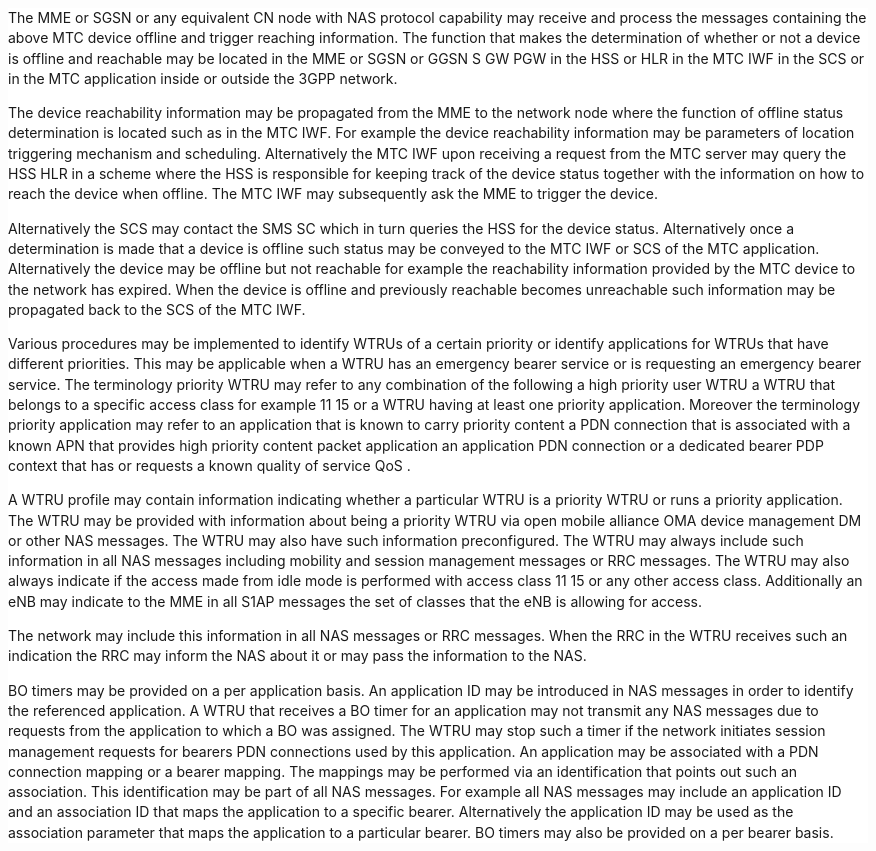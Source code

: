 The MME or SGSN or any equivalent CN node with NAS protocol capability may receive and process the messages containing the above MTC device offline and trigger reaching information. The function that makes the determination of whether or not a device is offline and reachable may be located in the MME or SGSN or GGSN S GW PGW in the HSS or HLR in the MTC IWF in the SCS or in the MTC application inside or outside the 3GPP network.

The device reachability information may be propagated from the MME to the network node where the function of offline status determination is located such as in the MTC IWF. For example the device reachability information may be parameters of location triggering mechanism and scheduling. Alternatively the MTC IWF upon receiving a request from the MTC server may query the HSS HLR in a scheme where the HSS is responsible for keeping track of the device status together with the information on how to reach the device when offline. The MTC IWF may subsequently ask the MME to trigger the device.

Alternatively the SCS may contact the SMS SC which in turn queries the HSS for the device status. Alternatively once a determination is made that a device is offline such status may be conveyed to the MTC IWF or SCS of the MTC application. Alternatively the device may be offline but not reachable for example the reachability information provided by the MTC device to the network has expired. When the device is offline and previously reachable becomes unreachable such information may be propagated back to the SCS of the MTC IWF.

Various procedures may be implemented to identify WTRUs of a certain priority or identify applications for WTRUs that have different priorities. This may be applicable when a WTRU has an emergency bearer service or is requesting an emergency bearer service. The terminology priority WTRU may refer to any combination of the following a high priority user WTRU a WTRU that belongs to a specific access class for example 11 15 or a WTRU having at least one priority application. Moreover the terminology priority application may refer to an application that is known to carry priority content a PDN connection that is associated with a known APN that provides high priority content packet application an application PDN connection or a dedicated bearer PDP context that has or requests a known quality of service QoS .

A WTRU profile may contain information indicating whether a particular WTRU is a priority WTRU or runs a priority application. The WTRU may be provided with information about being a priority WTRU via open mobile alliance OMA device management DM or other NAS messages. The WTRU may also have such information preconfigured. The WTRU may always include such information in all NAS messages including mobility and session management messages or RRC messages. The WTRU may also always indicate if the access made from idle mode is performed with access class 11 15 or any other access class. Additionally an eNB may indicate to the MME in all S1AP messages the set of classes that the eNB is allowing for access.

The network may include this information in all NAS messages or RRC messages. When the RRC in the WTRU receives such an indication the RRC may inform the NAS about it or may pass the information to the NAS.

BO timers may be provided on a per application basis. An application ID may be introduced in NAS messages in order to identify the referenced application. A WTRU that receives a BO timer for an application may not transmit any NAS messages due to requests from the application to which a BO was assigned. The WTRU may stop such a timer if the network initiates session management requests for bearers PDN connections used by this application. An application may be associated with a PDN connection mapping or a bearer mapping. The mappings may be performed via an identification that points out such an association. This identification may be part of all NAS messages. For example all NAS messages may include an application ID and an association ID that maps the application to a specific bearer. Alternatively the application ID may be used as the association parameter that maps the application to a particular bearer. BO timers may also be provided on a per bearer basis.
